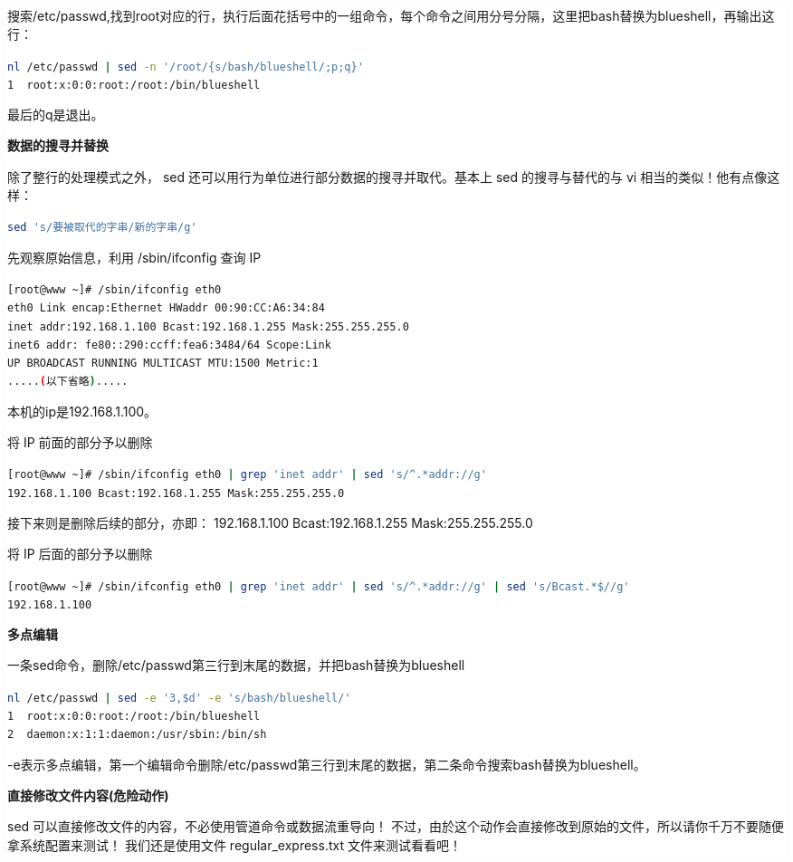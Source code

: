 搜索/etc/passwd,找到root对应的行，执行后面花括号中的一组命令，每个命令之间用分号分隔，这里把bash替换为blueshell，再输出这行：

```sh
nl /etc/passwd | sed -n '/root/{s/bash/blueshell/;p;q}'    
1  root:x:0:0:root:/root:/bin/blueshell
```

最后的q是退出。

**数据的搜寻并替换**

除了整行的处理模式之外， sed 还可以用行为单位进行部分数据的搜寻并取代。基本上 sed 的搜寻与替代的与 vi 相当的类似！他有点像这样：

```sh
sed 's/要被取代的字串/新的字串/g'
```

先观察原始信息，利用 /sbin/ifconfig 查询 IP

```sh
[root@www ~]# /sbin/ifconfig eth0
eth0 Link encap:Ethernet HWaddr 00:90:CC:A6:34:84
inet addr:192.168.1.100 Bcast:192.168.1.255 Mask:255.255.255.0
inet6 addr: fe80::290:ccff:fea6:3484/64 Scope:Link
UP BROADCAST RUNNING MULTICAST MTU:1500 Metric:1
.....(以下省略).....
```

本机的ip是192.168.1.100。

将 IP 前面的部分予以删除

```sh
[root@www ~]# /sbin/ifconfig eth0 | grep 'inet addr' | sed 's/^.*addr://g'
192.168.1.100 Bcast:192.168.1.255 Mask:255.255.255.0
```

接下来则是删除后续的部分，亦即： 192.168.1.100 Bcast:192.168.1.255 Mask:255.255.255.0

将 IP 后面的部分予以删除

```sh
[root@www ~]# /sbin/ifconfig eth0 | grep 'inet addr' | sed 's/^.*addr://g' | sed 's/Bcast.*$//g'
192.168.1.100
```

**多点编辑**

一条sed命令，删除/etc/passwd第三行到末尾的数据，并把bash替换为blueshell

```sh
nl /etc/passwd | sed -e '3,$d' -e 's/bash/blueshell/'
1  root:x:0:0:root:/root:/bin/blueshell
2  daemon:x:1:1:daemon:/usr/sbin:/bin/sh
```

-e表示多点编辑，第一个编辑命令删除/etc/passwd第三行到末尾的数据，第二条命令搜索bash替换为blueshell。

**直接修改文件内容(危险动作)**

sed 可以直接修改文件的内容，不必使用管道命令或数据流重导向！ 不过，由於这个动作会直接修改到原始的文件，所以请你千万不要随便拿系统配置来测试！ 我们还是使用文件 regular_express.txt 文件来测试看看吧！
